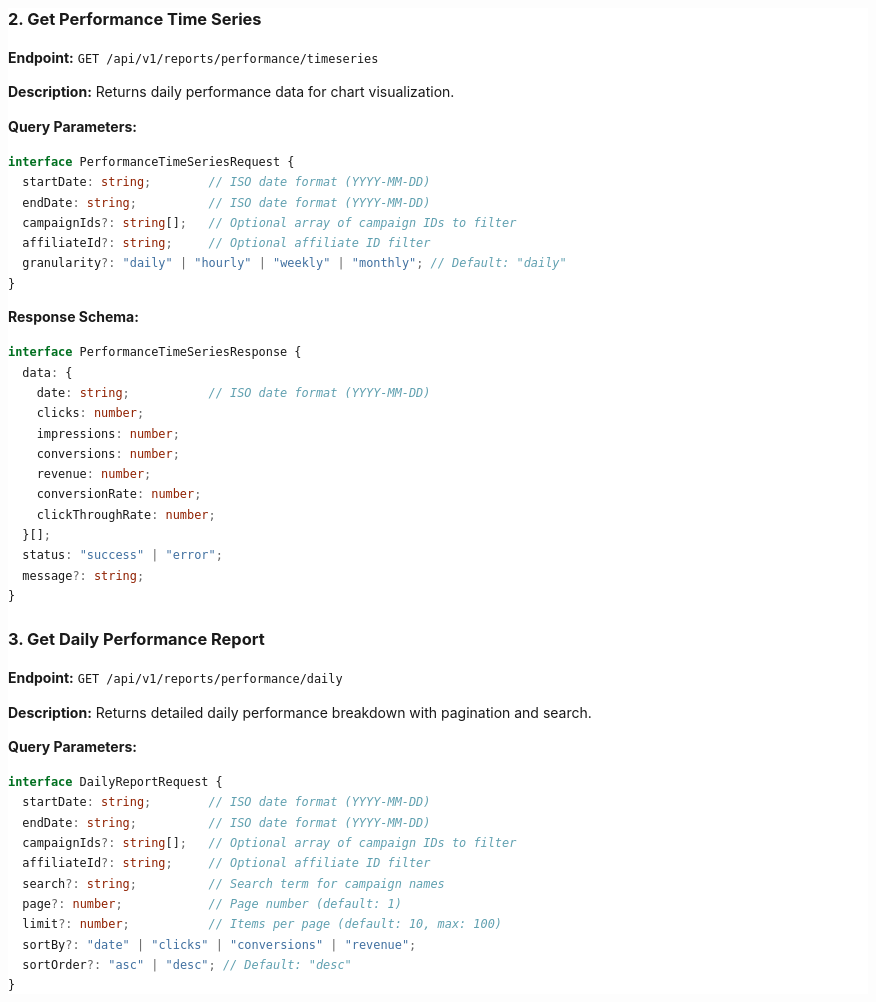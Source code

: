 ### 2. Get Performance Time Series

**Endpoint:** `GET /api/v1/reports/performance/timeseries`

**Description:** Returns daily performance data for chart visualization.

**Query Parameters:**
```typescript
interface PerformanceTimeSeriesRequest {
  startDate: string;        // ISO date format (YYYY-MM-DD)
  endDate: string;          // ISO date format (YYYY-MM-DD)
  campaignIds?: string[];   // Optional array of campaign IDs to filter
  affiliateId?: string;     // Optional affiliate ID filter
  granularity?: "daily" | "hourly" | "weekly" | "monthly"; // Default: "daily"
}
```

**Response Schema:**
```typescript
interface PerformanceTimeSeriesResponse {
  data: {
    date: string;           // ISO date format (YYYY-MM-DD)
    clicks: number;
    impressions: number;
    conversions: number;
    revenue: number;
    conversionRate: number;
    clickThroughRate: number;
  }[];
  status: "success" | "error";
  message?: string;
}
```

### 3. Get Daily Performance Report

**Endpoint:** `GET /api/v1/reports/performance/daily`

**Description:** Returns detailed daily performance breakdown with pagination and search.

**Query Parameters:**
```typescript
interface DailyReportRequest {
  startDate: string;        // ISO date format (YYYY-MM-DD)
  endDate: string;          // ISO date format (YYYY-MM-DD)
  campaignIds?: string[];   // Optional array of campaign IDs to filter
  affiliateId?: string;     // Optional affiliate ID filter
  search?: string;          // Search term for campaign names
  page?: number;            // Page number (default: 1)
  limit?: number;           // Items per page (default: 10, max: 100)
  sortBy?: "date" | "clicks" | "conversions" | "revenue";
  sortOrder?: "asc" | "desc"; // Default: "desc"
}
```
